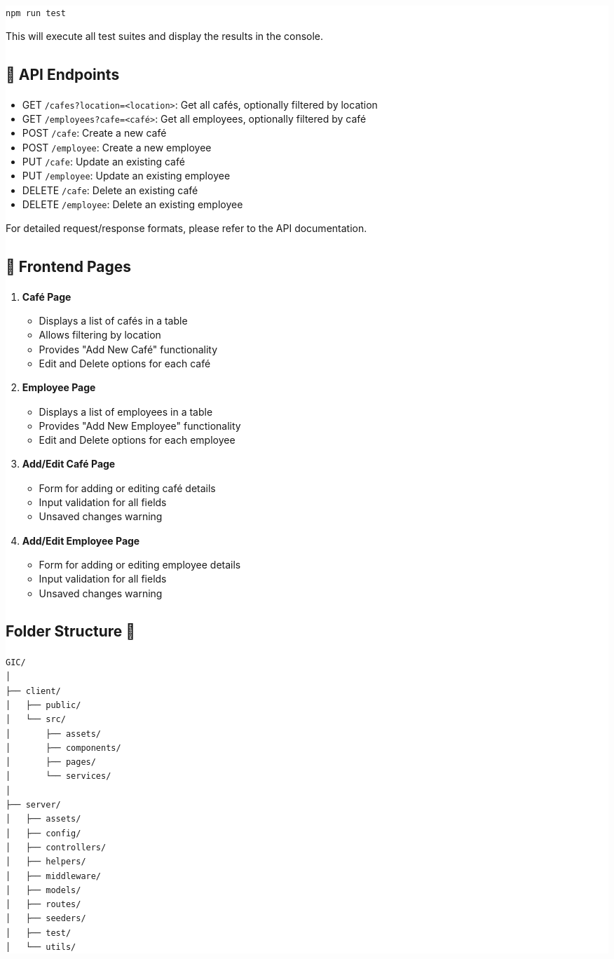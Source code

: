 ```
npm run test
```

This will execute all test suites and display the results in the console.

## 📡 API Endpoints 

- GET `/cafes?location=<location>`: Get all cafés, optionally filtered by location
- GET `/employees?cafe=<café>`: Get all employees, optionally filtered by café
- POST `/cafe`: Create a new café
- POST `/employee`: Create a new employee
- PUT `/cafe`: Update an existing café
- PUT `/employee`: Update an existing employee
- DELETE `/cafe`: Delete an existing café
- DELETE `/employee`: Delete an existing employee

For detailed request/response formats, please refer to the API documentation.

## 📄 Frontend Pages 

1. **Café Page**
   - Displays a list of cafés in a table
   - Allows filtering by location
   - Provides "Add New Café" functionality
   - Edit and Delete options for each café

2. **Employee Page**
   - Displays a list of employees in a table
   - Provides "Add New Employee" functionality
   - Edit and Delete options for each employee

3. **Add/Edit Café Page**
   - Form for adding or editing café details
   - Input validation for all fields
   - Unsaved changes warning

4. **Add/Edit Employee Page**
   - Form for adding or editing employee details
   - Input validation for all fields
   - Unsaved changes warning

## Folder Structure 📂

```plaintext
GIC/
│
├── client/
│   ├── public/
│   └── src/
│       ├── assets/
│       ├── components/
│       ├── pages/
│       └── services/
│
├── server/
│   ├── assets/
│   ├── config/
│   ├── controllers/
│   ├── helpers/
│   ├── middleware/
│   ├── models/
│   ├── routes/
│   ├── seeders/
│   ├── test/
│   └── utils/
```